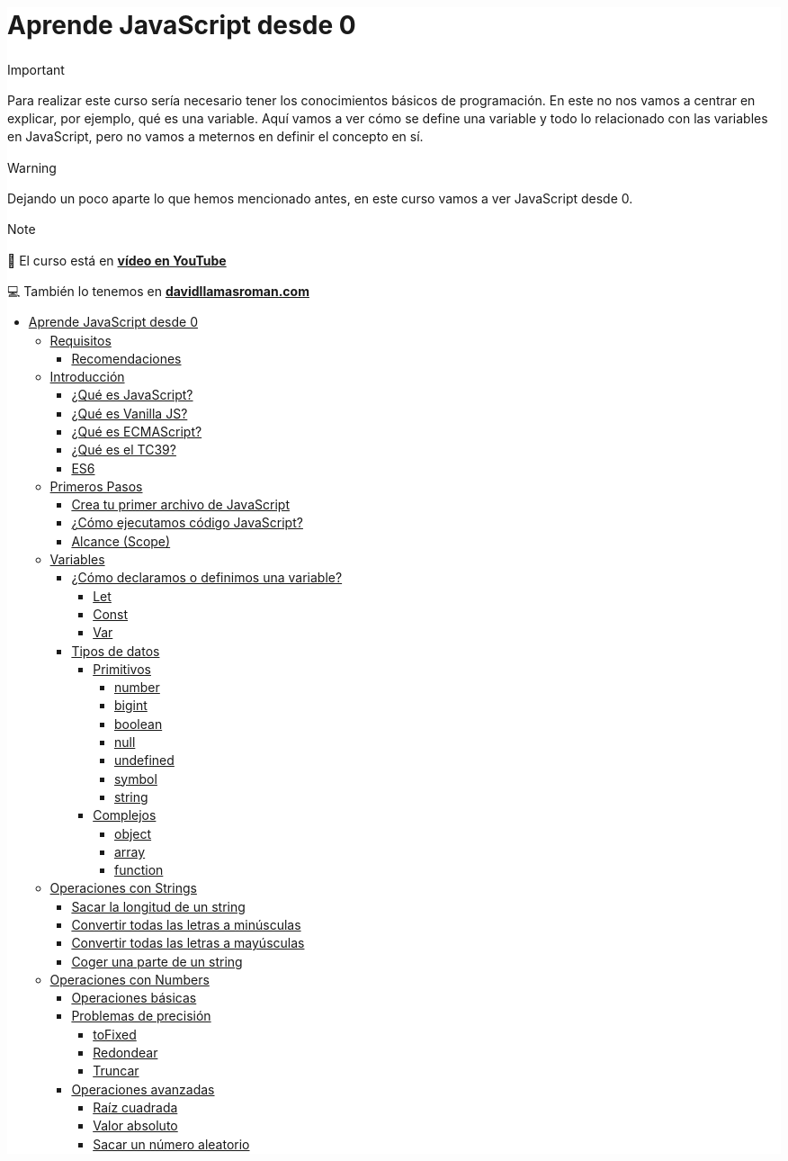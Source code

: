 

# Aprende JavaScript desde 0

> [!IMPORTANT]
> Para realizar este curso sería necesario tener los conocimientos básicos de programación. En este no nos vamos a centrar en explicar, por ejemplo, qué es una variable. Aquí vamos a ver cómo se define una variable y todo lo relacionado con las variables en JavaScript, pero no vamos a meternos en definir el concepto en sí.

> [!WARNING]
> Dejando un poco aparte lo que hemos mencionado antes, en este curso vamos a ver JavaScript desde 0.

> [!NOTE]
> 🔴 El curso está en [**vídeo en YouTube**]()
>
> 💻 También lo tenemos en [**davidllamasroman.com**]()

- [Aprende JavaScript desde 0](#aprende-javascript-desde-0)
  - [Requisitos](#requisitos)
    - [Recomendaciones](#recomendaciones)
  - [Introducción](#introducción)
    - [¿Qué es JavaScript?](#qué-es-javascript)
    - [¿Qué es Vanilla JS?](#qué-es-vanilla-js)
    - [¿Qué es ECMAScript?](#qué-es-ecmascript)
    - [¿Qué es el TC39?](#qué-es-el-tc39)
    - [ES6](#es6)
  - [Primeros Pasos](#primeros-pasos)
    - [Crea tu primer archivo de JavaScript](#crea-tu-primer-archivo-de-javascript)
    - [¿Cómo ejecutamos código JavaScript?](#cómo-ejecutamos-código-javascript)
    - [Alcance (Scope)](#alcance-scope)
  - [Variables](#variables)
    - [¿Cómo declaramos o definimos una variable?](#cómo-declaramos-o-definimos-una-variable)
      - [Let](#let)
      - [Const](#const)
      - [Var](#var)
    - [Tipos de datos](#tipos-de-datos)
      - [Primitivos](#primitivos)
        - [number](#number)
        - [bigint](#bigint)
        - [boolean](#boolean)
        - [null](#null)
        - [undefined](#undefined)
        - [symbol](#symbol)
        - [string](#string)
      - [Complejos](#complejos)
        - [object](#object)
        - [array](#array)
        - [function](#function)
  - [Operaciones con Strings](#operaciones-con-strings)
    - [Sacar la longitud de un string](#sacar-la-longitud-de-un-string)
    - [Convertir todas las letras a minúsculas](#convertir-todas-las-letras-a-minúsculas)
    - [Convertir todas las letras a mayúsculas](#convertir-todas-las-letras-a-mayúsculas)
    - [Coger una parte de un string](#coger-una-parte-de-un-string)
  - [Operaciones con Numbers](#operaciones-con-numbers)
    - [Operaciones básicas](#operaciones-básicas)
    - [Problemas de precisión](#problemas-de-precisión)
      - [toFixed](#tofixed)
      - [Redondear](#redondear)
      - [Truncar](#truncar)
    - [Operaciones avanzadas](#operaciones-avanzadas)
      - [Raíz cuadrada](#raíz-cuadrada)
      - [Valor absoluto](#valor-absoluto)
      - [Sacar un número aleatorio](#sacar-un-número-aleatorio)